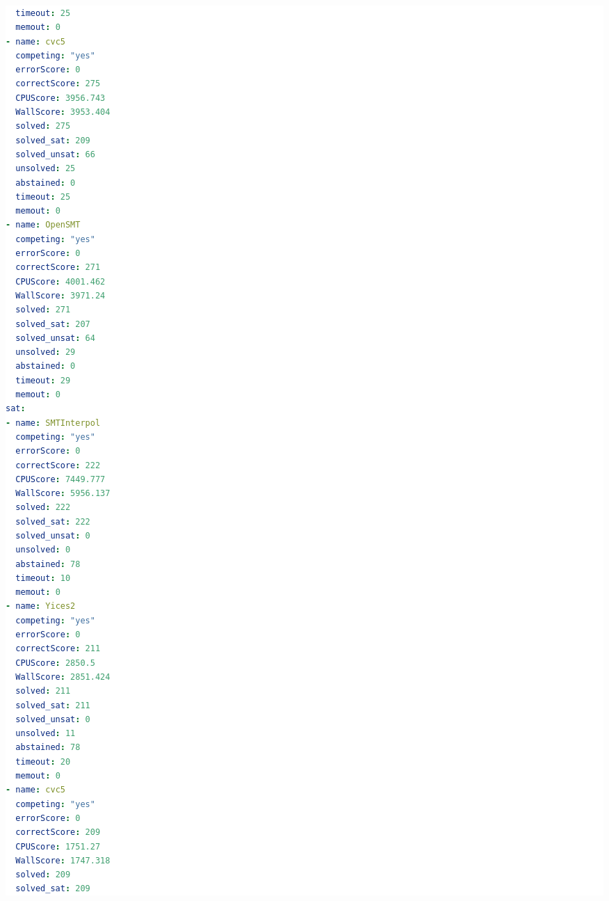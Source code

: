 ```yaml
  timeout: 25
  memout: 0
- name: cvc5
  competing: "yes"
  errorScore: 0
  correctScore: 275
  CPUScore: 3956.743
  WallScore: 3953.404
  solved: 275
  solved_sat: 209
  solved_unsat: 66
  unsolved: 25
  abstained: 0
  timeout: 25
  memout: 0
- name: OpenSMT
  competing: "yes"
  errorScore: 0
  correctScore: 271
  CPUScore: 4001.462
  WallScore: 3971.24
  solved: 271
  solved_sat: 207
  solved_unsat: 64
  unsolved: 29
  abstained: 0
  timeout: 29
  memout: 0
sat:
- name: SMTInterpol
  competing: "yes"
  errorScore: 0
  correctScore: 222
  CPUScore: 7449.777
  WallScore: 5956.137
  solved: 222
  solved_sat: 222
  solved_unsat: 0
  unsolved: 0
  abstained: 78
  timeout: 10
  memout: 0
- name: Yices2
  competing: "yes"
  errorScore: 0
  correctScore: 211
  CPUScore: 2850.5
  WallScore: 2851.424
  solved: 211
  solved_sat: 211
  solved_unsat: 0
  unsolved: 11
  abstained: 78
  timeout: 20
  memout: 0
- name: cvc5
  competing: "yes"
  errorScore: 0
  correctScore: 209
  CPUScore: 1751.27
  WallScore: 1747.318
  solved: 209
  solved_sat: 209
```